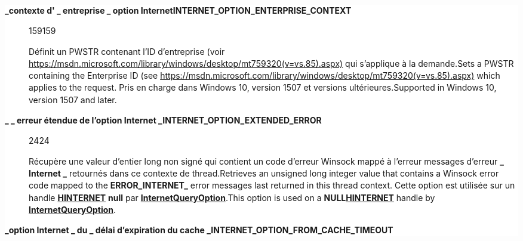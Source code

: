 </dd> </dl>

</dl> </dd> <dt>

<span data-ttu-id="ecc71-308"><span id="INTERNET_OPTION_ENTERPRISE_CONTEXT"></span><span id="internet_option_enterprise_context"></span>**\_contexte d' \_ entreprise \_ option Internet**</span><span class="sxs-lookup"><span data-stu-id="ecc71-308"><span id="INTERNET_OPTION_ENTERPRISE_CONTEXT"></span><span id="internet_option_enterprise_context"></span>**INTERNET\_OPTION\_ENTERPRISE\_CONTEXT**</span></span>
</dt> <dd> <dl> <dt>

<span data-ttu-id="ecc71-309">159</span><span class="sxs-lookup"><span data-stu-id="ecc71-309">159</span></span>
</dt> <dt>



<span data-ttu-id="ecc71-310">Définit un PWSTR contenant l’ID d’entreprise (voir https://msdn.microsoft.com/library/windows/desktop/mt759320(v=vs.85).aspx) qui s’applique à la demande.</span><span class="sxs-lookup"><span data-stu-id="ecc71-310">Sets a PWSTR containing the Enterprise ID (see https://msdn.microsoft.com/library/windows/desktop/mt759320(v=vs.85).aspx) which applies to the request.</span></span> <span data-ttu-id="ecc71-311">Pris en charge dans Windows 10, version 1507 et versions ultérieures.</span><span class="sxs-lookup"><span data-stu-id="ecc71-311">Supported in Windows 10, version 1507 and later.</span></span>


</dt> </dl> </dd> <dt>

<span data-ttu-id="ecc71-312"><span id="INTERNET_OPTION_EXTENDED_ERROR"></span><span id="internet_option_extended_error"></span>**\_ \_ erreur étendue de l’option Internet \_**</span><span class="sxs-lookup"><span data-stu-id="ecc71-312"><span id="INTERNET_OPTION_EXTENDED_ERROR"></span><span id="internet_option_extended_error"></span>**INTERNET\_OPTION\_EXTENDED\_ERROR**</span></span>
</dt> <dd> <dl> <dt>

<span data-ttu-id="ecc71-313">24</span><span class="sxs-lookup"><span data-stu-id="ecc71-313">24</span></span>
</dt> <dt>



<span data-ttu-id="ecc71-314">Récupère une valeur d’entier long non signé qui contient un code d’erreur Winsock mappé à l’erreur messages d’erreur **\_ Internet \_** retournés dans ce contexte de thread.</span><span class="sxs-lookup"><span data-stu-id="ecc71-314">Retrieves an unsigned long integer value that contains a Winsock error code mapped to the **ERROR\_INTERNET\_** error messages last returned in this thread context.</span></span> <span data-ttu-id="ecc71-315">Cette option est utilisée sur un handle [**HINTERNET**](appendix-a-hinternet-handles.md) **null** par [**InternetQueryOption**](/windows/desktop/api/Wininet/nf-wininet-internetqueryoptiona).</span><span class="sxs-lookup"><span data-stu-id="ecc71-315">This option is used on a **NULL**[**HINTERNET**](appendix-a-hinternet-handles.md) handle by [**InternetQueryOption**](/windows/desktop/api/Wininet/nf-wininet-internetqueryoptiona).</span></span>


</dt> </dl> </dd> <dt>

<span data-ttu-id="ecc71-316"><span id="INTERNET_OPTION_FROM_CACHE_TIMEOUT"></span><span id="internet_option_from_cache_timeout"></span>**\_option Internet \_ du \_ délai d’expiration du cache \_**</span><span class="sxs-lookup"><span data-stu-id="ecc71-316"><span id="INTERNET_OPTION_FROM_CACHE_TIMEOUT"></span><span id="internet_option_from_cache_timeout"></span>**INTERNET\_OPTION\_FROM\_CACHE\_TIMEOUT**</span></span>
</dt> <dd> <dl> <dt>
